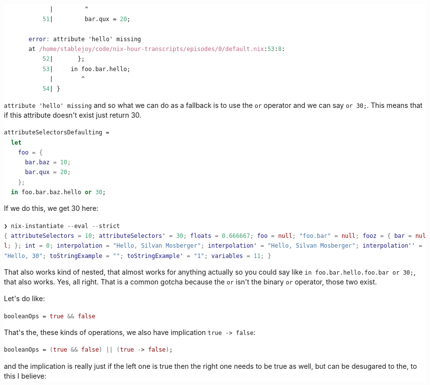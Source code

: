 ```nix
             |         ^
           51|         bar.qux = 20;

       error: attribute 'hello' missing
       at /home/stablejoy/code/nix-hour-transcripts/episodes/0/default.nix:53:8:
           52|       };
           53|     in foo.bar.hello;
             |        ^
           54| }
```

`attribute 'hello' missing` and so what we can do as a fallback is to use the `or` operator and we can say
`or 30;`. This means that if this attribute doesn't exist just return 30.

```nix
attributeSelectorsDefaulting =
  let
    foo = {
      bar.baz = 10;
      bar.qux = 20;
    };
  in foo.bar.baz.hello or 30;
```

If we do this, we get 30 here:

```nix
❯ nix-instantiate --eval --strict
{ attributeSelectors = 10; attributeSelectors' = 30; floats = 0.666667; foo = null; "foo.bar" = null; fooz = { bar = null; }; int = 0; interpolation = "Hello, Silvan Mosberger"; interpolation' = "Hello, Silvan Mosberger"; interpolation'' = "Hello, 30"; toStringExample = ""; toStringExample' = "1"; variables = 11; }
```

That also works kind of nested, that
almost works for anything actually so you could say like `in foo.bar.hello.foo.bar or 30;`, that also works. Yes,
all right. That is a common gotcha because the `or` isn't the binary `or` operator, those two exist.

Let's do like:

```nix
booleanOps = true && false
```

That's the, these kinds of operations, we also have implication `true -> false`:

```nix
booleanOps = (true && false) || (true -> false);
```

and the implication is really just if the left one is true then the right one needs to be true as well, but can be
desugared to the, to this I believe:
